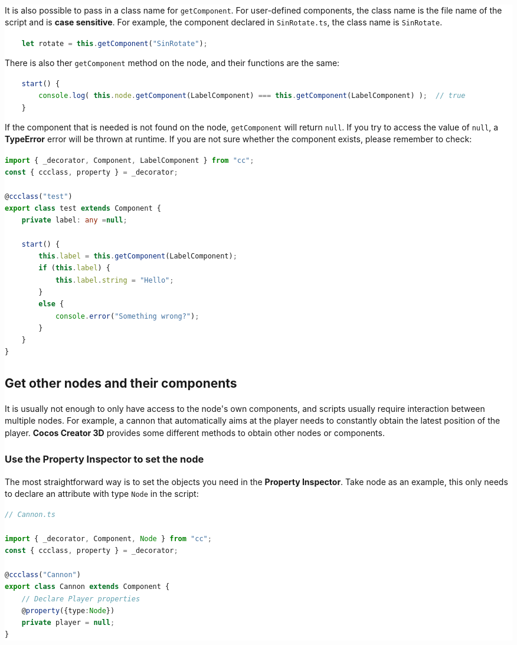It is also possible to pass in a class name for `getComponent`. For user-defined components, the class name is the file name of the script and is **case sensitive**. For example, the component declared in `SinRotate.ts`, the class name is `SinRotate`.

```ts
    let rotate = this.getComponent("SinRotate");
```

There is also ther `getComponent` method on the node, and their functions are the same:

```ts
    start() {
        console.log( this.node.getComponent(LabelComponent) === this.getComponent(LabelComponent) );  // true
    }
```

If the component that is needed is not found on the node, `getComponent` will return `null`. If you try to access the value of `null`, a __TypeError__ error will be thrown at runtime. If you are not sure whether the component exists, please remember to check:

```ts
import { _decorator, Component, LabelComponent } from "cc";
const { ccclass, property } = _decorator;

@ccclass("test")
export class test extends Component {
    private label: any =null;

    start() {
        this.label = this.getComponent(LabelComponent);
        if (this.label) {
            this.label.string = "Hello";
        }
        else {
            console.error("Something wrong?");
        }
    }
}
```

## Get other nodes and their components

It is usually not enough to only have access to the node's own components, and scripts usually require interaction between multiple nodes. For example, a cannon that automatically aims at the player needs to constantly obtain the latest position of the player. __Cocos Creator 3D__ provides some different methods to obtain other nodes or components.

### Use the Property Inspector to set the node

The most straightforward way is to set the objects you need in the **Property Inspector**. Take node as an example, this only needs to declare an attribute with type `Node` in the script:

```ts
// Cannon.ts

import { _decorator, Component, Node } from "cc";
const { ccclass, property } = _decorator;

@ccclass("Cannon")
export class Cannon extends Component {
    // Declare Player properties
    @property({type:Node})
    private player = null;
}
```
